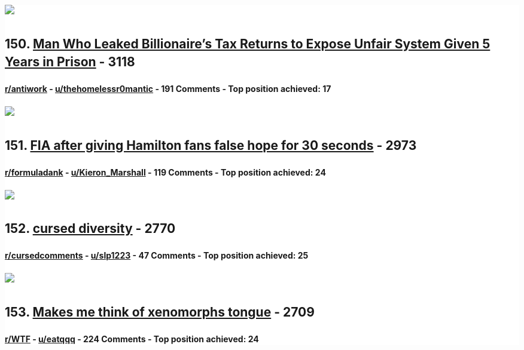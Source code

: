 <a href="https://i.redd.it/fnenl3qpuevc1.png"><img src="https://b.thumbs.redditmedia.com/2d2yNqkDrz69c4nTY-UK4drouIe_09xXb2Tg1WtlSMU.jpg"></img></a>

## 150. [Man Who Leaked Billionaire’s Tax Returns to Expose Unfair System Given 5 Years in Prison](http://reddit.com/r/antiwork/comments/1c7u5w3/man_who_leaked_billionaires_tax_returns_to_expose/) - 3118
#### [r/antiwork](http://reddit.com/r/antiwork) - [u/thehomelessr0mantic](http://reddit.com/u/thehomelessr0mantic) - 191 Comments - Top position achieved: 17

<a href="https://medium.com/@chrisjeffrieshomelessromantic/man-who-leaked-billionaires-tax-returns-to-expose-unfair-system-given-5-years-in-prison-899725a434ac"><img src="https://b.thumbs.redditmedia.com/2dJyQzbjc7Gh1reM4b7QkhVwPliw005G3FKLYF_CgOY.jpg"></img></a>

## 151. [FIA after giving Hamilton fans false hope for 30 seconds](http://reddit.com/r/formuladank/comments/1c7ropx/fia_after_giving_hamilton_fans_false_hope_for_30/) - 2973
#### [r/formuladank](http://reddit.com/r/formuladank) - [u/Kieron_Marshall](http://reddit.com/u/Kieron_Marshall) - 119 Comments - Top position achieved: 24

<a href="https://i.redd.it/66zcme94cevc1.png"><img src="https://b.thumbs.redditmedia.com/Z01WAC1c8jEHKbOfH_dGb5fcQndNRmySrZ7amWhbevw.jpg"></img></a>

## 152. [cursed diversity](http://reddit.com/r/cursedcomments/comments/1c7vhtk/cursed_diversity/) - 2770
#### [r/cursedcomments](http://reddit.com/r/cursedcomments) - [u/slp1223](http://reddit.com/u/slp1223) - 47 Comments - Top position achieved: 25

<a href="https://i.redd.it/ykuch4m1ifvc1.jpeg"><img src="https://b.thumbs.redditmedia.com/wpkx7CgtK6Oc8lTYeB9zMDhZVQPKw0r9jjcqTVsQb-U.jpg"></img></a>

## 153. [Makes me think of xenomorphs tongue](http://reddit.com/r/WTF/comments/1c7slgr/makes_me_think_of_xenomorphs_tongue/) - 2709
#### [r/WTF](http://reddit.com/r/WTF) - [u/eatqqq](http://reddit.com/u/eatqqq) - 224 Comments - Top position achieved: 24

